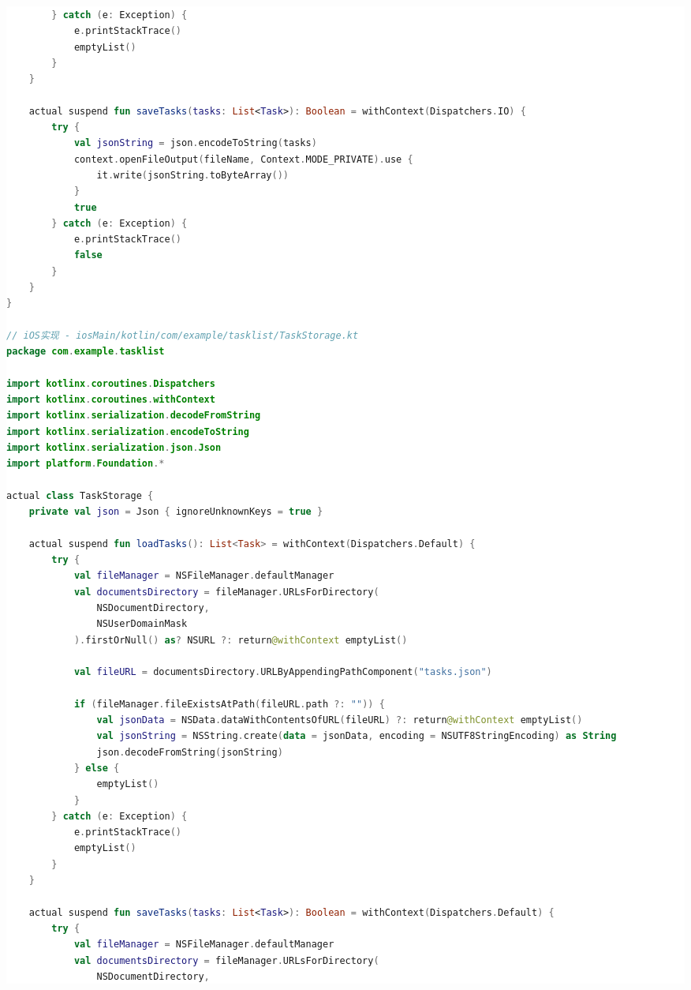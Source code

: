```kotlin
        } catch (e: Exception) {
            e.printStackTrace()
            emptyList()
        }
    }
    
    actual suspend fun saveTasks(tasks: List<Task>): Boolean = withContext(Dispatchers.IO) {
        try {
            val jsonString = json.encodeToString(tasks)
            context.openFileOutput(fileName, Context.MODE_PRIVATE).use { 
                it.write(jsonString.toByteArray())
            }
            true
        } catch (e: Exception) {
            e.printStackTrace()
            false
        }
    }
}

// iOS实现 - iosMain/kotlin/com/example/tasklist/TaskStorage.kt
package com.example.tasklist

import kotlinx.coroutines.Dispatchers
import kotlinx.coroutines.withContext
import kotlinx.serialization.decodeFromString
import kotlinx.serialization.encodeToString
import kotlinx.serialization.json.Json
import platform.Foundation.*

actual class TaskStorage {
    private val json = Json { ignoreUnknownKeys = true }
    
    actual suspend fun loadTasks(): List<Task> = withContext(Dispatchers.Default) {
        try {
            val fileManager = NSFileManager.defaultManager
            val documentsDirectory = fileManager.URLsForDirectory(
                NSDocumentDirectory,
                NSUserDomainMask
            ).firstOrNull() as? NSURL ?: return@withContext emptyList()
            
            val fileURL = documentsDirectory.URLByAppendingPathComponent("tasks.json")
            
            if (fileManager.fileExistsAtPath(fileURL.path ?: "")) {
                val jsonData = NSData.dataWithContentsOfURL(fileURL) ?: return@withContext emptyList()
                val jsonString = NSString.create(data = jsonData, encoding = NSUTF8StringEncoding) as String
                json.decodeFromString(jsonString)
            } else {
                emptyList()
            }
        } catch (e: Exception) {
            e.printStackTrace()
            emptyList()
        }
    }
    
    actual suspend fun saveTasks(tasks: List<Task>): Boolean = withContext(Dispatchers.Default) {
        try {
            val fileManager = NSFileManager.defaultManager
            val documentsDirectory = fileManager.URLsForDirectory(
                NSDocumentDirectory,
```
